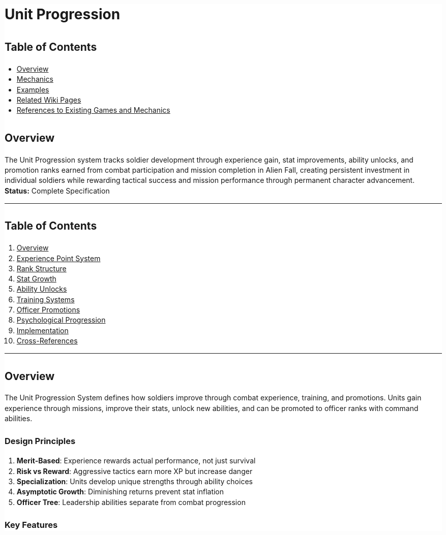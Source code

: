 # Unit Progression

## Table of Contents
- [Overview](#overview)
- [Mechanics](#mechanics)
- [Examples](#examples)
- [Related Wiki Pages](#related-wiki-pages)
- [References to Existing Games and Mechanics](#references-to-existing-games-and-mechanics)

## Overview

The Unit Progression system tracks soldier development through experience gain, stat improvements, ability unlocks, and promotion ranks earned from combat participation and mission completion in Alien Fall, creating persistent investment in individual soldiers while rewarding tactical success and mission performance through permanent character advancement.  
**Status:** Complete Specification

---

## Table of Contents

1. [Overview](#overview)
2. [Experience Point System](#experience-point-system)
3. [Rank Structure](#rank-structure)
4. [Stat Growth](#stat-growth)
5. [Ability Unlocks](#ability-unlocks)
6. [Training Systems](#training-systems)
7. [Officer Promotions](#officer-promotions)
8. [Psychological Progression](#psychological-progression)
9. [Implementation](#implementation)
10. [Cross-References](#cross-references)

---

## Overview

The Unit Progression System defines how soldiers improve through combat experience, training, and promotions. Units gain experience through missions, improve their stats, unlock new abilities, and can be promoted to officer ranks with command abilities.

### Design Principles

1. **Merit-Based**: Experience rewards actual performance, not just survival
2. **Risk vs Reward**: Aggressive tactics earn more XP but increase danger
3. **Specialization**: Units develop unique strengths through ability choices
4. **Asymptotic Growth**: Diminishing returns prevent stat inflation
5. **Officer Tree**: Leadership abilities separate from combat progression

### Key Features

